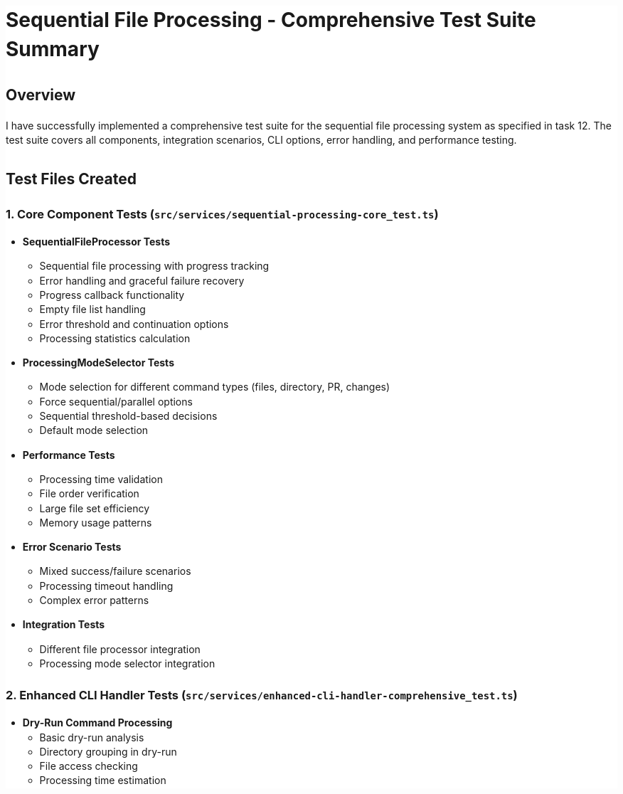 # Sequential File Processing - Comprehensive Test Suite Summary

## Overview

I have successfully implemented a comprehensive test suite for the sequential file processing system as specified in task 12. The test suite covers all components, integration scenarios, CLI options, error handling, and performance testing.

## Test Files Created

### 1. Core Component Tests (`src/services/sequential-processing-core_test.ts`)
- **SequentialFileProcessor Tests**
  - Sequential file processing with progress tracking
  - Error handling and graceful failure recovery
  - Progress callback functionality
  - Empty file list handling
  - Error threshold and continuation options
  - Processing statistics calculation

- **ProcessingModeSelector Tests**
  - Mode selection for different command types (files, directory, PR, changes)
  - Force sequential/parallel options
  - Sequential threshold-based decisions
  - Default mode selection

- **Performance Tests**
  - Processing time validation
  - File order verification
  - Large file set efficiency
  - Memory usage patterns

- **Error Scenario Tests**
  - Mixed success/failure scenarios
  - Processing timeout handling
  - Complex error patterns

- **Integration Tests**
  - Different file processor integration
  - Processing mode selector integration

### 2. Enhanced CLI Handler Tests (`src/services/enhanced-cli-handler-comprehensive_test.ts`)
- **Dry-Run Command Processing**
  - Basic dry-run analysis
  - Directory grouping in dry-run
  - File access checking
  - Processing time estimation
